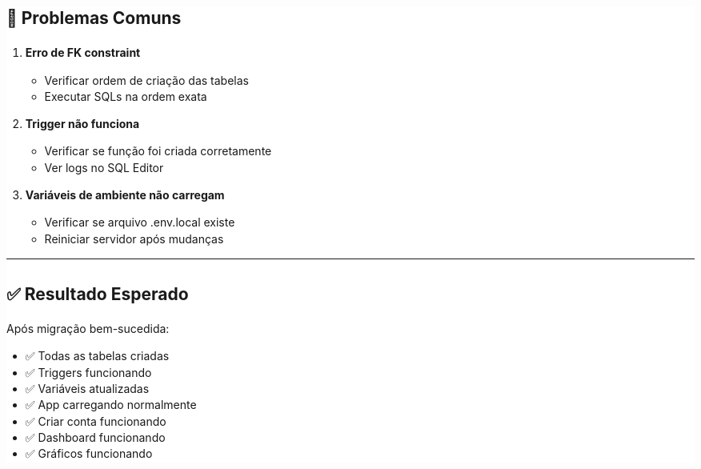 
## 🚨 Problemas Comuns

1. **Erro de FK constraint**
   - Verificar ordem de criação das tabelas
   - Executar SQLs na ordem exata

2. **Trigger não funciona**
   - Verificar se função foi criada corretamente
   - Ver logs no SQL Editor

3. **Variáveis de ambiente não carregam**
   - Verificar se arquivo .env.local existe
   - Reiniciar servidor após mudanças

---

## ✅ Resultado Esperado

Após migração bem-sucedida:

- ✅ Todas as tabelas criadas
- ✅ Triggers funcionando
- ✅ Variáveis atualizadas
- ✅ App carregando normalmente
- ✅ Criar conta funcionando
- ✅ Dashboard funcionando
- ✅ Gráficos funcionando


